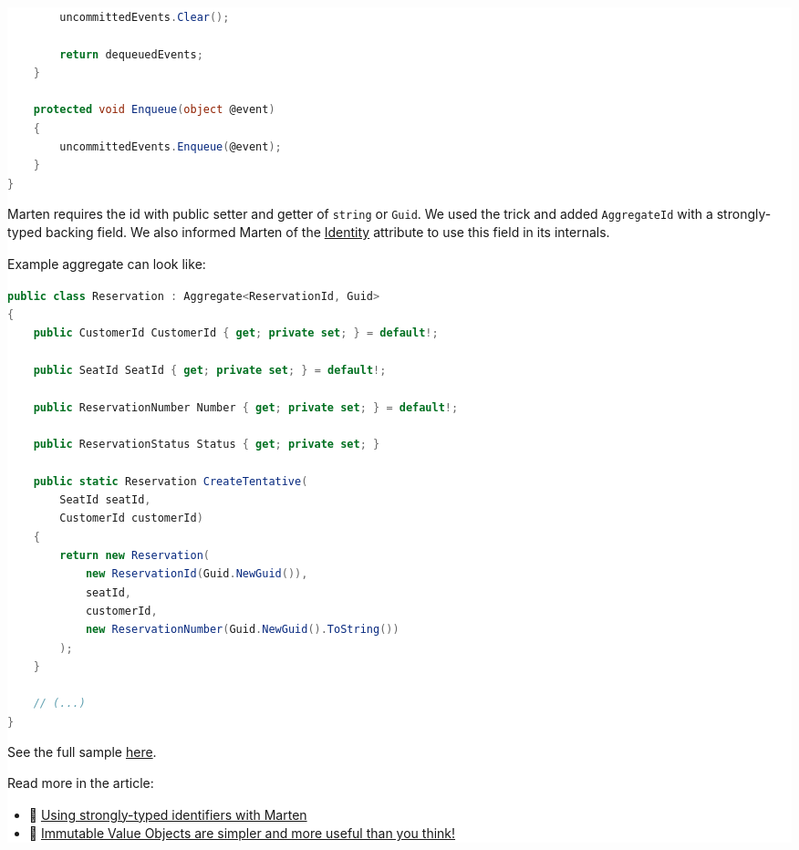 ```csharp
        uncommittedEvents.Clear();

        return dequeuedEvents;
    }

    protected void Enqueue(object @event)
    {
        uncommittedEvents.Enqueue(@event);
    }
}
```

Marten requires the id with public setter and getter of `string` or `Guid`. We used the trick and added `AggregateId` with a strongly-typed backing field. We also informed Marten of the [Identity](https://martendb.io/documents/identity.html#document-identity) attribute to use this field in its internals.

Example aggregate can look like:

```csharp
public class Reservation : Aggregate<ReservationId, Guid>
{
    public CustomerId CustomerId { get; private set; } = default!;

    public SeatId SeatId { get; private set; } = default!;

    public ReservationNumber Number { get; private set; } = default!;

    public ReservationStatus Status { get; private set; }

    public static Reservation CreateTentative(
        SeatId seatId,
        CustomerId customerId)
    {
        return new Reservation(
            new ReservationId(Guid.NewGuid()),
            seatId,
            customerId,
            new ReservationNumber(Guid.NewGuid().ToString())
        );
    }

    // (...)
}
```

See the full sample [here](./Marten.Integration.Tests/CompositeIds/CompositeIdsTests.cs).

Read more in the article:
-   📝 [Using strongly-typed identifiers with Marten](https://event-driven.io/en/using_strongly_typed_ids_with_marten//?utm_source=event_sourcing_net)
-   📝 [Immutable Value Objects are simpler and more useful than you think!](https://event-driven.io/en/immutable_value_objects/?utm_source=event_sourcing_net)
